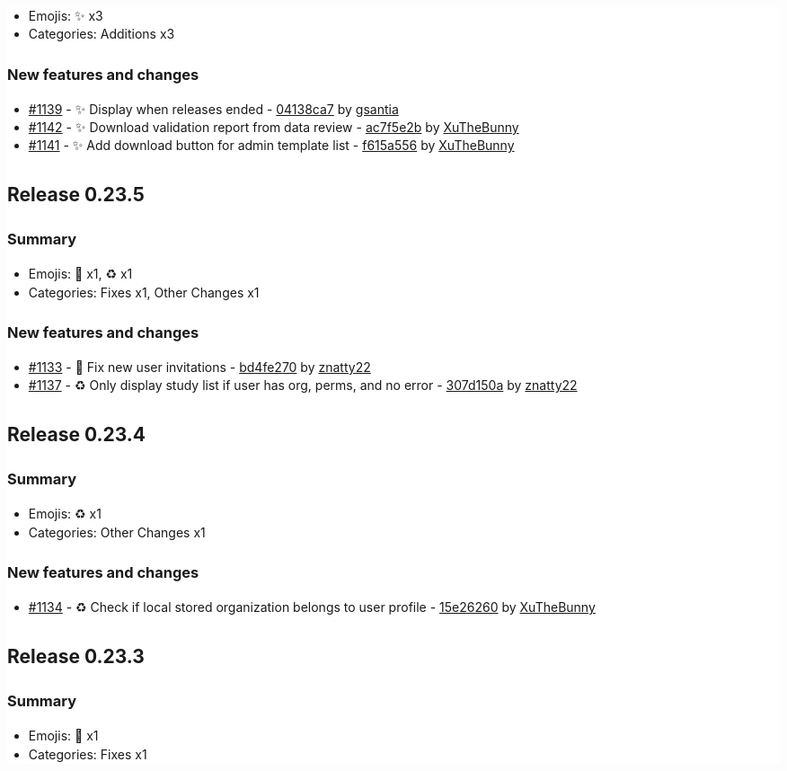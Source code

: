 - Emojis: ✨ x3
- Categories: Additions x3

### New features and changes

- [#1139](https://github.com/kids-first/kf-ui-data-tracker/pull/1139) - ✨ Display when releases ended - [04138ca7](https://github.com/kids-first/kf-ui-data-tracker/commit/04138ca7fce6bf04dba698168608621ff2dded5f) by [gsantia](https://github.com/gsantia)
- [#1142](https://github.com/kids-first/kf-ui-data-tracker/pull/1142) - ✨ Download validation report from data review - [ac7f5e2b](https://github.com/kids-first/kf-ui-data-tracker/commit/ac7f5e2b8b7180b3c5b56ce54ae3279e2150c2a4) by [XuTheBunny](https://github.com/XuTheBunny)
- [#1141](https://github.com/kids-first/kf-ui-data-tracker/pull/1141) - ✨ Add download button for admin template list - [f615a556](https://github.com/kids-first/kf-ui-data-tracker/commit/f615a55670f1c88097f34ce3206772c5f1dbd479) by [XuTheBunny](https://github.com/XuTheBunny)


## Release 0.23.5

### Summary

- Emojis: 🐛 x1, ♻️ x1
- Categories: Fixes x1, Other Changes x1

### New features and changes

- [#1133](https://github.com/kids-first/kf-ui-data-tracker/pull/1133) - 🐛 Fix new user invitations - [bd4fe270](https://github.com/kids-first/kf-ui-data-tracker/commit/bd4fe27019bd8cda85f7eb802b7974076521370e) by [znatty22](https://github.com/znatty22)
- [#1137](https://github.com/kids-first/kf-ui-data-tracker/pull/1137) - ♻️ Only display study list if user has org, perms, and no error - [307d150a](https://github.com/kids-first/kf-ui-data-tracker/commit/307d150a91e6812474b1a95adcd6f8c61e6a577e) by [znatty22](https://github.com/znatty22)


## Release 0.23.4

### Summary

- Emojis: ♻️ x1
- Categories: Other Changes x1

### New features and changes

- [#1134](https://github.com/kids-first/kf-ui-data-tracker/pull/1134) - ♻️ Check if local stored organization belongs to user profile - [15e26260](https://github.com/kids-first/kf-ui-data-tracker/commit/15e2626079af69177c3dd8fabe3f094cd49311a5) by [XuTheBunny](https://github.com/XuTheBunny)


## Release 0.23.3

### Summary

- Emojis: 🐛 x1
- Categories: Fixes x1

